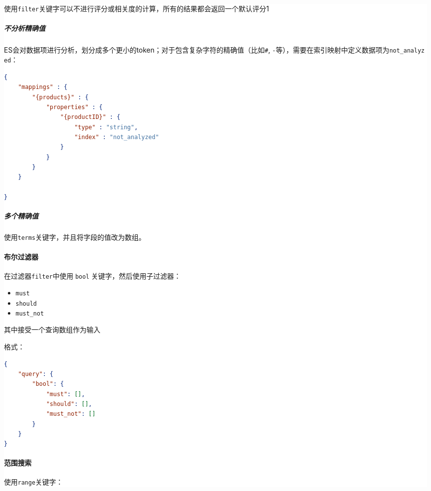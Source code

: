 使用`filter`关键字可以不进行评分或相关度的计算，所有的结果都会返回一个默认评分1

##### 不分析精确值

ES会对数据项进行分析，划分成多个更小的token；对于包含复杂字符的精确值（比如`#`, `-`等），需要在索引映射中定义数据项为`not_analyzed`：

```json
{
    "mappings" : {
        "{products}" : {
            "properties" : {
                "{productID}" : {
                    "type" : "string",
                    "index" : "not_analyzed" 
                }
            }
        }
    }

}
```

##### 多个精确值

使用`terms`关键字，并且将字段的值改为数组。

#### 布尔过滤器

在过滤器`filter`中使用 `bool` 关键字，然后使用子过滤器：

- `must`
- `should`
- `must_not`

其中接受一个查询数组作为输入

格式：

```json
{
    "query": {
        "bool": {
            "must": [],
            "should": [],
            "must_not": []
        }
    }
}
```

#### 范围搜索

使用`range`关键字：

```json

```
